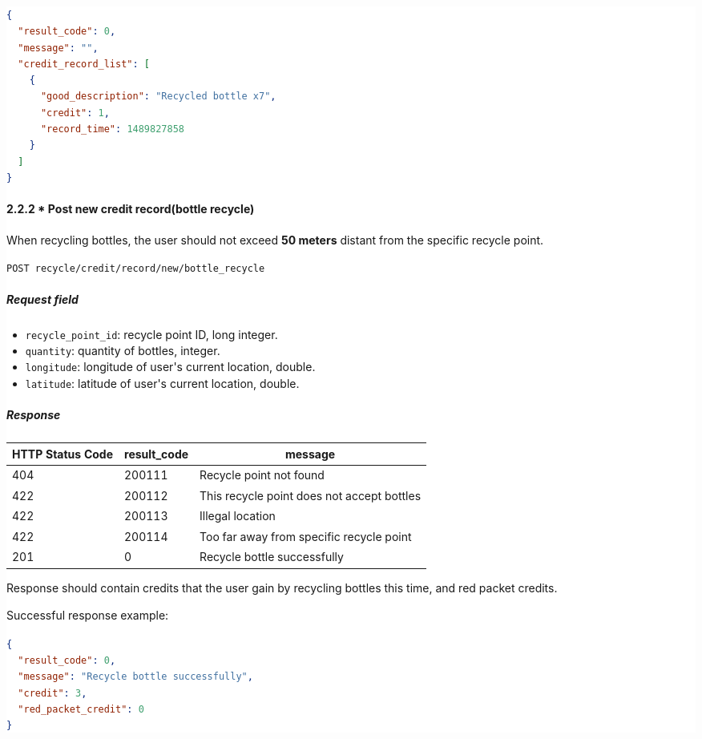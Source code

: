 ```json
{
  "result_code": 0,
  "message": "",
  "credit_record_list": [
    {
      "good_description": "Recycled bottle x7",
      "credit": 1,
      "record_time": 1489827858
    }
  ]
}
```

#### 2.2.2 * Post new credit record(bottle recycle)

When recycling bottles, the user should not exceed **50 meters** distant from the specific recycle point.

```
POST recycle/credit/record/new/bottle_recycle
```

##### Request field

+ `recycle_point_id`: recycle point ID, long integer.
+ `quantity`: quantity of bottles, integer.
+ `longitude`: longitude of user's current location, double.
+ `latitude`: latitude of user's current location, double.

##### Response

| HTTP Status Code | result_code | message                                  |
| ---------------- | ----------- | ---------------------------------------- |
| 404              | 200111      | Recycle point not found                  |
| 422              | 200112      | This recycle point does not accept bottles |
| 422              | 200113      | Illegal location                         |
| 422              | 200114      | Too far away from specific recycle point |
| 201              | 0           | Recycle bottle successfully              |

Response should contain credits that the user gain by recycling bottles this time, and red packet credits.

Successful response example:

```json
{
  "result_code": 0,
  "message": "Recycle bottle successfully",
  "credit": 3,
  "red_packet_credit": 0
}
```
